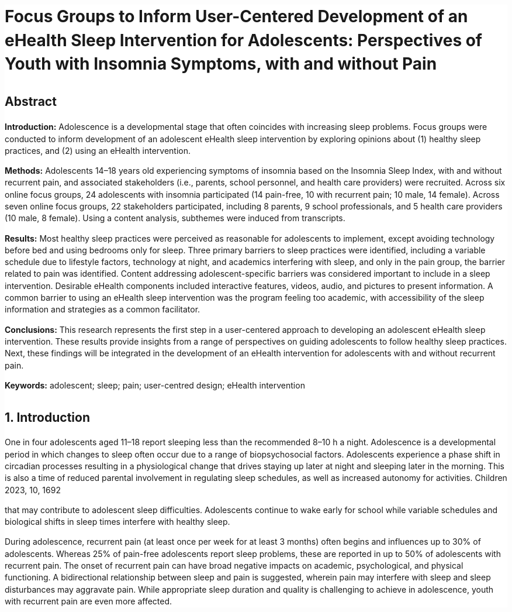 # Focus Groups to Inform User-Centered Development of an eHealth Sleep Intervention for Adolescents: Perspectives of Youth with Insomnia Symptoms, with and without Pain

## Abstract

**Introduction:** Adolescence is a developmental stage that often coincides with increasing sleep problems. Focus groups were conducted to inform development of an adolescent eHealth sleep intervention by exploring opinions about (1) healthy sleep practices, and (2) using an eHealth intervention.

**Methods:** Adolescents 14–18 years old experiencing symptoms of insomnia based on the Insomnia Sleep Index, with and without recurrent pain, and associated stakeholders (i.e., parents, school personnel, and health care providers) were recruited. Across six online focus groups, 24 adolescents with insomnia participated (14 pain-free, 10 with recurrent pain; 10 male, 14 female). Across seven online focus groups, 22 stakeholders participated, including 8 parents, 9 school professionals, and 5 health care providers (10 male, 8 female). Using a content analysis, subthemes were induced from transcripts.

**Results:** Most healthy sleep practices were perceived as reasonable for adolescents to implement, except avoiding technology before bed and using bedrooms only for sleep. Three primary barriers to sleep practices were identified, including a variable schedule due to lifestyle factors, technology at night, and academics interfering with sleep, and only in the pain group, the barrier related to pain was identified. Content addressing adolescent-specific barriers was considered important to include in a sleep intervention. Desirable eHealth components included interactive features, videos, audio, and pictures to present information. A common barrier to using an eHealth sleep intervention was the program feeling too academic, with accessibility of the sleep information and strategies as a common facilitator.

**Conclusions:** This research represents the first step in a user-centered approach to developing an adolescent eHealth sleep intervention. These results provide insights from a range of perspectives on guiding adolescents to follow healthy sleep practices. Next, these findings will be integrated in the development of an eHealth intervention for adolescents with and without recurrent pain.

**Keywords:** adolescent; sleep; pain; user-centred design; eHealth intervention

## 1. Introduction

One in four adolescents aged 11–18 report sleeping less than the recommended 8–10 h a night. Adolescence is a developmental period in which changes to sleep often occur due to a range of biopsychosocial factors. Adolescents experience a phase shift in circadian processes resulting in a physiological change that drives staying up later at night and sleeping later in the morning. This is also a time of reduced parental involvement in regulating sleep schedules, as well as increased autonomy for activities. Children 2023, 10, 1692

that may contribute to adolescent sleep difficulties. Adolescents continue to wake early for school while variable schedules and biological shifts in sleep times interfere with healthy sleep.

During adolescence, recurrent pain (at least once per week for at least 3 months) often begins and influences up to 30% of adolescents. Whereas 25% of pain-free adolescents report sleep problems, these are reported in up to 50% of adolescents with recurrent pain. The onset of recurrent pain can have broad negative impacts on academic, psychological, and physical functioning. A bidirectional relationship between sleep and pain is suggested, wherein pain may interfere with sleep and sleep disturbances may aggravate pain. While appropriate sleep duration and quality is challenging to achieve in adolescence, youth with recurrent pain are even more affected.
